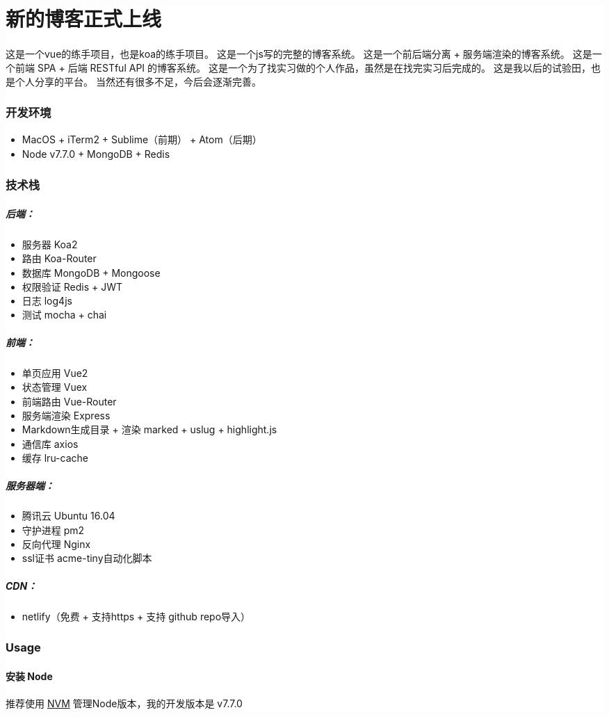# 新的博客正式上线

这是一个vue的练手项目，也是koa的练手项目。
这是一个js写的完整的博客系统。
这是一个前后端分离 + 服务端渲染的博客系统。
这是一个前端 SPA + 后端 RESTful API 的博客系统。
这是一个为了找实习做的个人作品，虽然是在找完实习后完成的。
这是我以后的试验田，也是个人分享的平台。
当然还有很多不足，今后会逐渐完善。

### 开发环境

* MacOS + iTerm2 + Sublime（前期） + Atom（后期）
* Node v7.7.0 + MongoDB + Redis

### 技术栈

##### 后端：

* 服务器 Koa2
* 路由 Koa-Router
* 数据库 MongoDB + Mongoose
* 权限验证 Redis + JWT
* 日志 log4js
* 测试 mocha + chai

##### 前端：

* 单页应用 Vue2
* 状态管理 Vuex
* 前端路由 Vue-Router
* 服务端渲染 Express
* Markdown生成目录 + 渲染 marked + uslug + highlight.js
* 通信库 axios
* 缓存 lru-cache

##### 服务器端：

* 腾讯云 Ubuntu 16.04
* 守护进程 pm2
* 反向代理 Nginx
* ssl证书 acme-tiny自动化脚本

##### CDN：

* netlify（免费 + 支持https + 支持 github repo导入）

### Usage

#### 安装 Node

推荐使用 [NVM](https://github.com/creationix/nvm) 管理Node版本，我的开发版本是 v7.7.0

